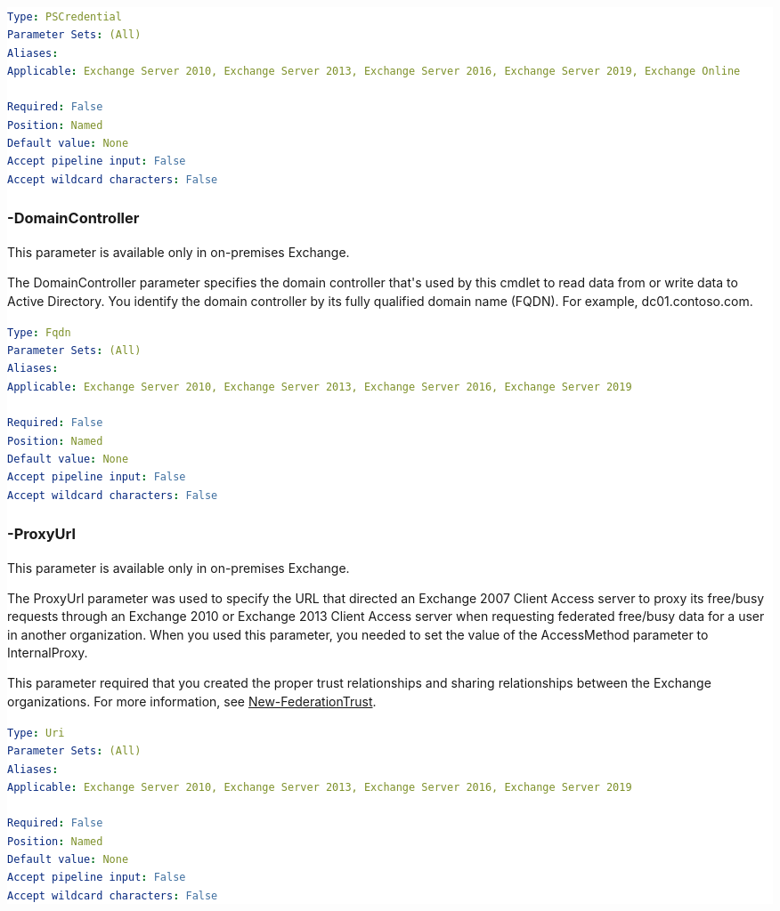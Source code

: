 ```yaml
Type: PSCredential
Parameter Sets: (All)
Aliases:
Applicable: Exchange Server 2010, Exchange Server 2013, Exchange Server 2016, Exchange Server 2019, Exchange Online

Required: False
Position: Named
Default value: None
Accept pipeline input: False
Accept wildcard characters: False
```

### -DomainController
This parameter is available only in on-premises Exchange.

The DomainController parameter specifies the domain controller that's used by this cmdlet to read data from or write data to Active Directory. You identify the domain controller by its fully qualified domain name (FQDN). For example, dc01.contoso.com.

```yaml
Type: Fqdn
Parameter Sets: (All)
Aliases:
Applicable: Exchange Server 2010, Exchange Server 2013, Exchange Server 2016, Exchange Server 2019

Required: False
Position: Named
Default value: None
Accept pipeline input: False
Accept wildcard characters: False
```

### -ProxyUrl
This parameter is available only in on-premises Exchange.

The ProxyUrl parameter was used to specify the URL that directed an Exchange 2007 Client Access server to proxy its free/busy requests through an Exchange 2010 or Exchange 2013 Client Access server when requesting federated free/busy data for a user in another organization. When you used this parameter, you needed to set the value of the AccessMethod parameter to InternalProxy.

This parameter required that you created the proper trust relationships and sharing relationships between the Exchange organizations. For more information, see [New-FederationTrust](https://docs.microsoft.com/powershell/module/exchange/new-federationtrust).

```yaml
Type: Uri
Parameter Sets: (All)
Aliases:
Applicable: Exchange Server 2010, Exchange Server 2013, Exchange Server 2016, Exchange Server 2019

Required: False
Position: Named
Default value: None
Accept pipeline input: False
Accept wildcard characters: False
```
